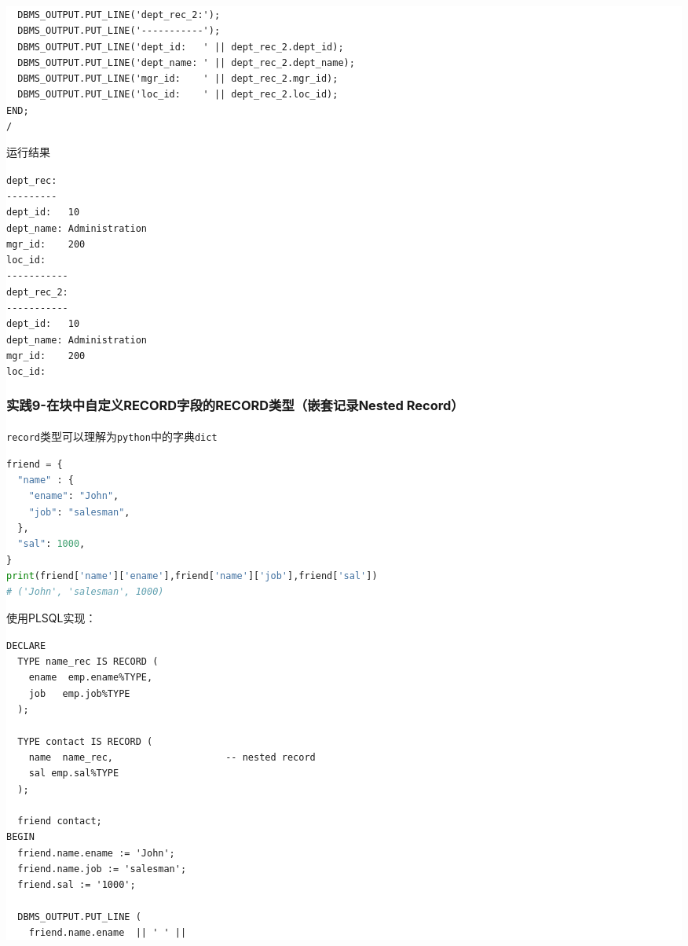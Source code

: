 ```plsql
  DBMS_OUTPUT.PUT_LINE('dept_rec_2:');
  DBMS_OUTPUT.PUT_LINE('-----------');
  DBMS_OUTPUT.PUT_LINE('dept_id:   ' || dept_rec_2.dept_id);
  DBMS_OUTPUT.PUT_LINE('dept_name: ' || dept_rec_2.dept_name);
  DBMS_OUTPUT.PUT_LINE('mgr_id:    ' || dept_rec_2.mgr_id);
  DBMS_OUTPUT.PUT_LINE('loc_id:    ' || dept_rec_2.loc_id);
END;
/
```

运行结果

```plsql
dept_rec:
---------
dept_id:   10
dept_name: Administration
mgr_id:    200
loc_id:
-----------
dept_rec_2:
-----------
dept_id:   10
dept_name: Administration
mgr_id:    200
loc_id:
```

### 实践9-在块中自定义RECORD字段的RECORD类型（嵌套记录Nested Record）

`record`类型可以理解为`python`中的字典`dict`

```python
friend = {
  "name" : {
    "ename": "John",
    "job": "salesman",
  },
  "sal": 1000,
}
print(friend['name']['ename'],friend['name']['job'],friend['sal'])
# ('John', 'salesman', 1000)
```

使用PLSQL实现：

```plsql
DECLARE
  TYPE name_rec IS RECORD (
    ename  emp.ename%TYPE,
    job   emp.job%TYPE
  );

  TYPE contact IS RECORD (
    name  name_rec,                    -- nested record
    sal emp.sal%TYPE
  );

  friend contact;
BEGIN
  friend.name.ename := 'John';
  friend.name.job := 'salesman';
  friend.sal := '1000';

  DBMS_OUTPUT.PUT_LINE (
    friend.name.ename  || ' ' ||
```